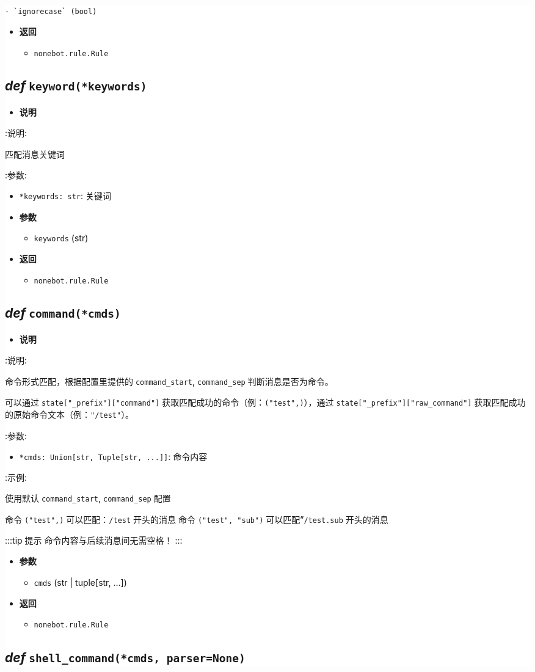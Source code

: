     - `ignorecase` (bool)

- **返回**

    - `nonebot.rule.Rule`

## _def_ `keyword(*keywords)`

- **说明**

:说明:

匹配消息关键词

:参数:

  * ``*keywords: str``: 关键词

- **参数**

    - `keywords` (str)

- **返回**

    - `nonebot.rule.Rule`

## _def_ `command(*cmds)`

- **说明**

:说明:

命令形式匹配，根据配置里提供的 ``command_start``, ``command_sep`` 判断消息是否为命令。

  可以通过 ``state["_prefix"]["command"]`` 获取匹配成功的命令（例：``("test",)``），通过 ``state["_prefix"]["raw_command"]`` 获取匹配成功的原始命令文本（例：``"/test"``）。

:参数:

  * ``*cmds: Union[str, Tuple[str, ...]]``: 命令内容

:示例:

  使用默认 ``command_start``, ``command_sep`` 配置

  命令 ``("test",)`` 可以匹配：``/test`` 开头的消息
  命令 ``("test", "sub")`` 可以匹配”``/test.sub`` 开头的消息

\:\:\:tip 提示
命令内容与后续消息间无需空格！
\:\:\:

- **参数**

    - `cmds` (str | tuple[str, ...])

- **返回**

    - `nonebot.rule.Rule`

## _def_ `shell_command(*cmds, parser=None)`
